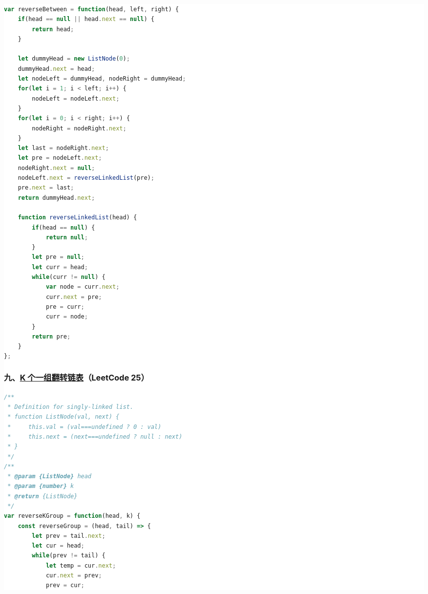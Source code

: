 ```javascript
var reverseBetween = function(head, left, right) {
    if(head == null || head.next == null) {
        return head;
    }

    let dummyHead = new ListNode(0);
    dummyHead.next = head;
    let nodeLeft = dummyHead, nodeRight = dummyHead;
    for(let i = 1; i < left; i++) {
        nodeLeft = nodeLeft.next;
    }
    for(let i = 0; i < right; i++) {
        nodeRight = nodeRight.next;
    }
    let last = nodeRight.next;
    let pre = nodeLeft.next;
    nodeRight.next = null;
    nodeLeft.next = reverseLinkedList(pre);
    pre.next = last;
    return dummyHead.next;

    function reverseLinkedList(head) {
        if(head == null) {
            return null;
        }
        let pre = null;
        let curr = head;
        while(curr != null) {
            var node = curr.next;
            curr.next = pre;
            pre = curr;
            curr = node;
        }
        return pre;
    }
};
```



### 九、[K 个一组翻转链表](https://leetcode-cn.com/problems/reverse-nodes-in-k-group/)（LeetCode  25）

```javascript
/**
 * Definition for singly-linked list.
 * function ListNode(val, next) {
 *     this.val = (val===undefined ? 0 : val)
 *     this.next = (next===undefined ? null : next)
 * }
 */
/**
 * @param {ListNode} head
 * @param {number} k
 * @return {ListNode}
 */
var reverseKGroup = function(head, k) {
    const reverseGroup = (head, tail) => {
        let prev = tail.next;
        let cur = head;
        while(prev != tail) {
            let temp = cur.next;
            cur.next = prev;
            prev = cur;
```